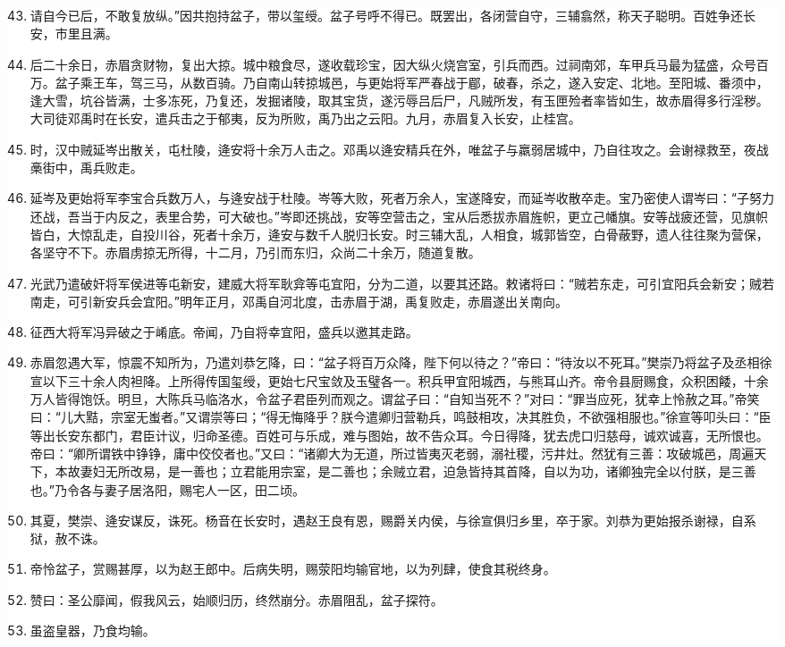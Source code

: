 43. <span id="卷十一_刘玄刘盆子列传第一-43"></span>
请自今已后，不敢复放纵。”因共抱持盆子，带以玺绶。盆子号呼不得已。既罢出，各闭营自守，三辅翕然，称天子聪明。百姓争还长安，市里且满。

44. <span id="卷十一_刘玄刘盆子列传第一-44"></span>
后二十余日，赤眉贪财物，复出大掠。城中粮食尽，遂收载珍宝，因大纵火烧宫室，引兵而西。过祠南郊，车甲兵马最为猛盛，众号百万。盆子乘王车，驾三马，从数百骑。乃自南山转掠城邑，与更始将军严春战于郿，破春，杀之，遂入安定、北地。至阳城、番须中，逢大雪，坑谷皆满，士多冻死，乃复还，发掘诸陵，取其宝货，遂污辱吕后尸，凡贼所发，有玉匣殓者率皆如生，故赤眉得多行淫秽。大司徒邓禹时在长安，遣兵击之于郁夷，反为所败，禹乃出之云阳。九月，赤眉复入长安，止桂宫。

45. <span id="卷十一_刘玄刘盆子列传第一-45"></span>
时，汉中贼延岑出散关，屯杜陵，逄安将十余万人击之。邓禹以逄安精兵在外，唯盆子与羸弱居城中，乃自往攻之。会谢禄救至，夜战槀街中，禹兵败走。

46. <span id="卷十一_刘玄刘盆子列传第一-46"></span>
延岑及更始将军李宝合兵数万人，与逄安战于杜陵。岑等大败，死者万余人，宝遂降安，而延岑收散卒走。宝乃密使人谓岑曰：“子努力还战，吾当于内反之，表里合势，可大破也。”岑即还挑战，安等空营击之，宝从后悉拔赤眉旌帜，更立己幡旗。安等战疲还营，见旗帜皆白，大惊乱走，自投川谷，死者十余万，逄安与数千人脱归长安。时三辅大乱，人相食，城郭皆空，白骨蔽野，遗人往往聚为营保，各坚守不下。赤眉虏掠无所得，十二月，乃引而东归，众尚二十余万，随道复散。

47. <span id="卷十一_刘玄刘盆子列传第一-47"></span>
光武乃遣破奸将军侯进等屯新安，建威大将军耿弇等屯宜阳，分为二道，以要其还路。敕诸将曰：“贼若东走，可引宜阳兵会新安；贼若南走，可引新安兵会宜阳。”明年正月，邓禹自河北度，击赤眉于湖，禹复败走，赤眉遂出关南向。

48. <span id="卷十一_刘玄刘盆子列传第一-48"></span>
征西大将军冯异破之于崤底。帝闻，乃自将幸宜阳，盛兵以邀其走路。

49. <span id="卷十一_刘玄刘盆子列传第一-49"></span>
赤眉忽遇大军，惊震不知所为，乃遣刘恭乞降，曰：“盆子将百万众降，陛下何以待之？”帝曰：“待汝以不死耳。”樊崇乃将盆子及丞相徐宣以下三十余人肉袒降。上所得传国玺绶，更始七尺宝敛及玉璧各一。积兵甲宜阳城西，与熊耳山齐。帝令县厨赐食，众积困餧，十余万人皆得饱饫。明旦，大陈兵马临洛水，令盆子君臣列而观之。谓盆子曰：“自知当死不？”对曰：“罪当应死，犹幸上怜赦之耳。”帝笑曰：“儿大黠，宗室无蚩者。”又谓崇等曰；“得无悔降乎？朕今遣卿归营勒兵，鸣鼓相攻，决其胜负，不欲强相服也。”徐宣等叩头曰：“臣等出长安东都门，君臣计议，归命圣德。百姓可与乐成，难与图始，故不告众耳。今日得降，犹去虎口归慈母，诚欢诚喜，无所恨也。帝曰：“卿所谓铁中铮铮，庸中佼佼者也。”又曰：“诸卿大为无道，所过皆夷灭老弱，溺社稷，污井灶。然犹有三善：攻破城邑，周遍天下，本故妻妇无所改易，是一善也；立君能用宗室，是二善也；余贼立君，迫急皆持其首降，自以为功，诸卿独完全以付朕，是三善也。”乃令各与妻子居洛阳，赐宅人一区，田二顷。

50. <span id="卷十一_刘玄刘盆子列传第一-50"></span>
其夏，樊崇、逄安谋反，诛死。杨音在长安时，遇赵王良有恩，赐爵关内侯，与徐宣俱归乡里，卒于家。刘恭为更始报杀谢禄，自系狱，赦不诛。

51. <span id="卷十一_刘玄刘盆子列传第一-51"></span>
帝怜盆子，赏赐甚厚，以为赵王郎中。后病失明，赐荥阳均输官地，以为列肆，使食其税终身。

52. <span id="卷十一_刘玄刘盆子列传第一-52"></span>
赞曰：圣公靡闻，假我风云，始顺归历，终然崩分。赤眉阻乱，盆子探符。

53. <span id="卷十一_刘玄刘盆子列传第一-53"></span>
虽盗皇器，乃食均输。
